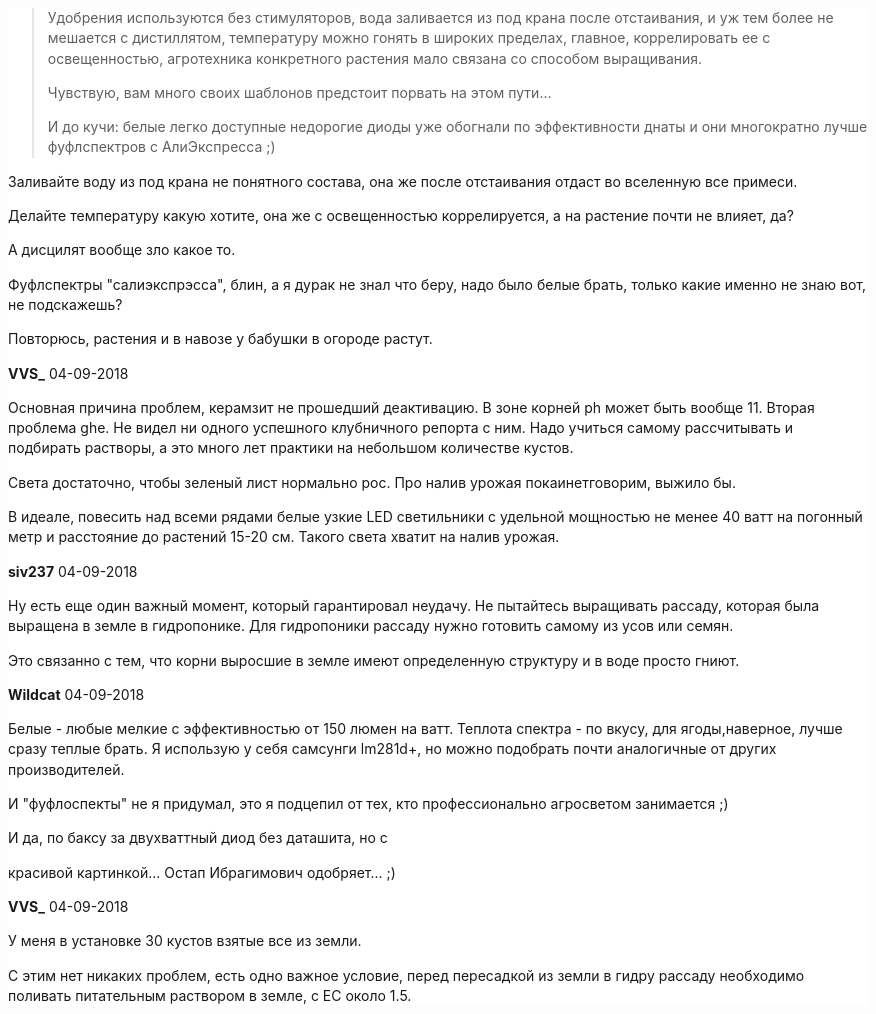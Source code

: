 > Удобрения используются без стимуляторов, вода заливается из под крана после отстаивания, и уж тем более не мешается с дистиллятом, температуру можно гонять в широких пределах, главное, коррелировать ее с освещенностью, агротехника конкретного растения мало связана со способом выращивания.
> 
> Чувствую, вам много своих шаблонов предстоит порвать на этом пути...
> 
> И до кучи: белые легко доступные недорогие диоды уже обогнали по эффективности днаты и они многократно лучше фуфлспектров с АлиЭкспресса ;)

Заливайте воду из под крана не понятного состава, она же после отстаивания отдаст во вселенную все примеси.

Делайте температуру какую хотите, она же с освещенностью коррелируется, а на растение почти не влияет, да?

А дисцилят вообще зло какое то.

Фуфлспектры "салиэкспрэсса", блин, а я дурак не знал что беру, надо было белые брать, только какие именно не знаю вот, не подскажешь?

Повторюсь, растения и в навозе у бабушки в огороде растут.


**VVS_** 04-09-2018

Основная причина проблем, керамзит не прошедший деактивацию. В зоне корней ph может быть вообще 11. Вторая проблема ghe. Не видел ни одного успешного клубничного репорта с ним. Надо учиться самому рассчитывать и подбирать растворы, а это много лет практики на небольшом количестве кустов.

Света достаточно, чтобы зеленый лист нормально рос. Про налив урожая покаинетговорим, выжило бы.

В идеале, повесить над всеми рядами белые узкие LED светильники с удельной мощностью не менее 40 ватт на погонный метр и расстояние до растений 15-20 см. Такого света хватит на налив урожая.


**siv237** 04-09-2018

Ну есть еще один важный момент, который гарантировал неудачу. Не пытайтесь выращивать рассаду, которая была выращена в земле в гидропонике. Для гидропоники рассаду нужно готовить самому из усов или семян.

Это связанно с тем, что корни выросшие в земле имеют определенную структуру и в воде просто гниют.


**Wildcat** 04-09-2018

Белые - любые мелкие с эффективностью от 150 люмен на ватт. Теплота спектра - по вкусу, для ягоды,наверное, лучше сразу теплые брать. Я использую у себя самсунги lm281d+, но можно подобрать почти аналогичные от других производителей.

И "фуфлоспекты" не я придумал, это я подцепил от тех, кто профессионально агросветом занимается ;)

И да, по баксу за двухваттный диод без даташита, но с 

красивой картинкой... Остап Ибрагимович одобряет... ;)


**VVS_** 04-09-2018

У меня в установке 30 кустов взятые все из земли.

С этим нет никаких проблем, есть одно важное условие, перед пересадкой из земли в гидру рассаду необходимо поливать питательным раствором в земле, с ЕС около 1.5.
